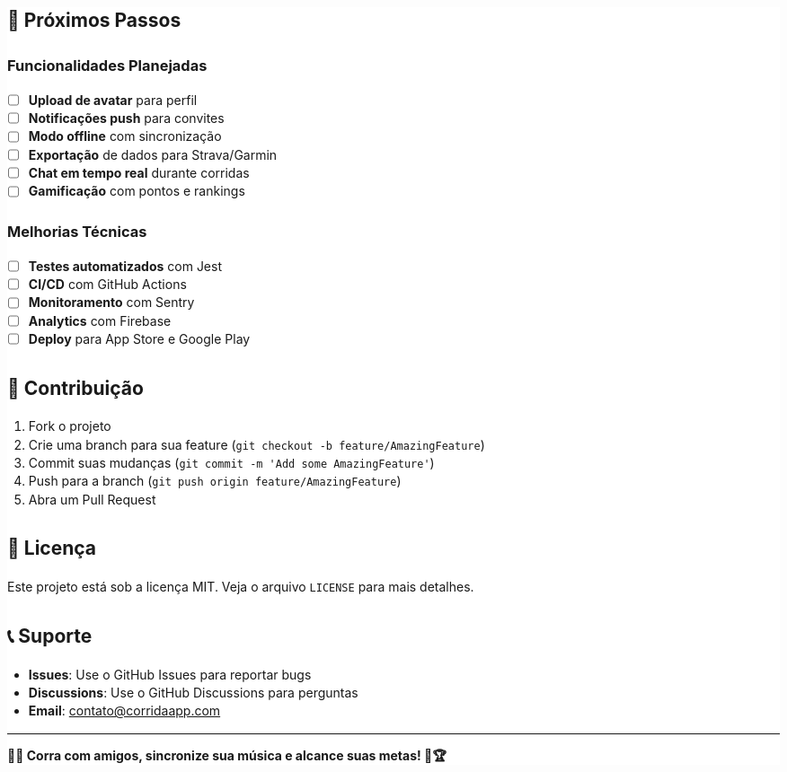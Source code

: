 ## 🚀 **Próximos Passos**

### **Funcionalidades Planejadas**
- [ ] **Upload de avatar** para perfil
- [ ] **Notificações push** para convites
- [ ] **Modo offline** com sincronização
- [ ] **Exportação** de dados para Strava/Garmin
- [ ] **Chat em tempo real** durante corridas
- [ ] **Gamificação** com pontos e rankings

### **Melhorias Técnicas**
- [ ] **Testes automatizados** com Jest
- [ ] **CI/CD** com GitHub Actions
- [ ] **Monitoramento** com Sentry
- [ ] **Analytics** com Firebase
- [ ] **Deploy** para App Store e Google Play

## 🤝 **Contribuição**

1. Fork o projeto
2. Crie uma branch para sua feature (`git checkout -b feature/AmazingFeature`)
3. Commit suas mudanças (`git commit -m 'Add some AmazingFeature'`)
4. Push para a branch (`git push origin feature/AmazingFeature`)
5. Abra um Pull Request

## 📄 **Licença**

Este projeto está sob a licença MIT. Veja o arquivo `LICENSE` para mais detalhes.

## 📞 **Suporte**

- **Issues**: Use o GitHub Issues para reportar bugs
- **Discussions**: Use o GitHub Discussions para perguntas
- **Email**: contato@corridaapp.com

---

**🏃‍♂️ Corra com amigos, sincronize sua música e alcance suas metas! 🎵🏆**
